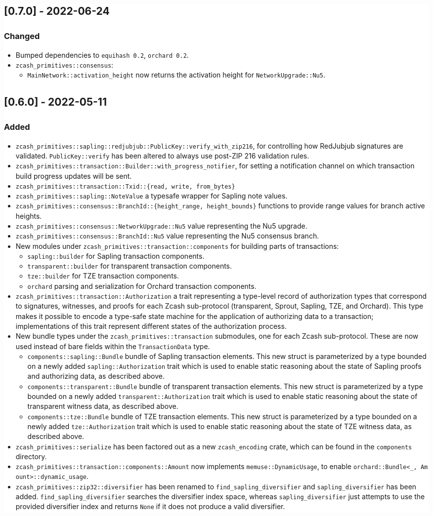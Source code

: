 ## [0.7.0] - 2022-06-24
### Changed
- Bumped dependencies to `equihash 0.2`, `orchard 0.2`.
- `zcash_primitives::consensus`:
  - `MainNetwork::activation_height` now returns the activation height for
    `NetworkUpgrade::Nu5`.

## [0.6.0] - 2022-05-11
### Added
- `zcash_primitives::sapling::redjubjub::PublicKey::verify_with_zip216`, for
  controlling how RedJubjub signatures are validated. `PublicKey::verify` has
  been altered to always use post-ZIP 216 validation rules.
- `zcash_primitives::transaction::Builder::with_progress_notifier`, for setting
  a notification channel on which transaction build progress updates will be
  sent.
- `zcash_primitives::transaction::Txid::{read, write, from_bytes}`
- `zcash_primitives::sapling::NoteValue` a typesafe wrapper for Sapling note values.
- `zcash_primitives::consensus::BranchId::{height_range, height_bounds}` functions
  to provide range values for branch active heights.
- `zcash_primitives::consensus::NetworkUpgrade::Nu5` value representing the Nu5 upgrade.
- `zcash_primitives::consensus::BranchId::Nu5` value representing the Nu5 consensus branch.
- New modules under `zcash_primitives::transaction::components` for building parts of
  transactions:
  - `sapling::builder` for Sapling transaction components.
  - `transparent::builder` for transparent transaction components.
  - `tze::builder` for TZE transaction components.
  - `orchard` parsing and serialization for Orchard transaction components.
- `zcash_primitives::transaction::Authorization` a trait representing a type-level
  record of authorization types that correspond to signatures, witnesses, and
  proofs for each Zcash sub-protocol (transparent, Sprout, Sapling, TZE, and
  Orchard). This type makes it possible to encode a type-safe state machine
  for the application of authorizing data to a transaction; implementations of
  this trait represent different states of the authorization process.
- New bundle types under the `zcash_primitives::transaction` submodules, one for
  each Zcash sub-protocol. These are now used instead of bare fields
  within the `TransactionData` type.
  - `components::sapling::Bundle` bundle of
    Sapling transaction elements. This new struct is parameterized by a
    type bounded on a newly added `sapling::Authorization` trait which
    is used to enable static reasoning about the state of Sapling proofs and
    authorizing data, as described above.
  - `components::transparent::Bundle` bundle of
    transparent transaction elements. This new struct is parameterized by a
    type bounded on a newly added `transparent::Authorization` trait which
    is used to enable static reasoning about the state of transparent witness
    data, as described above.
  - `components::tze::Bundle` bundle of TZE
    transaction elements. This new struct is parameterized by a
    type bounded on a newly added `tze::Authorization` trait which
    is used to enable static reasoning about the state of TZE witness
    data, as described above.
- `zcash_primitives::serialize` has been factored out as a new `zcash_encoding`
  crate, which can be found in the `components` directory.
- `zcash_primitives::transaction::components::Amount` now implements
  `memuse::DynamicUsage`, to enable `orchard::Bundle<_, Amount>::dynamic_usage`.
- `zcash_primitives::zip32::diversifier` has been renamed to `find_sapling_diversifier`
  and `sapling_diversifier` has been added. `find_sapling_diversifier` searches the
  diversifier index space, whereas `sapling_diversifier` just attempts to use the
  provided diversifier index and returns `None` if it does not produce a valid
  diversifier.